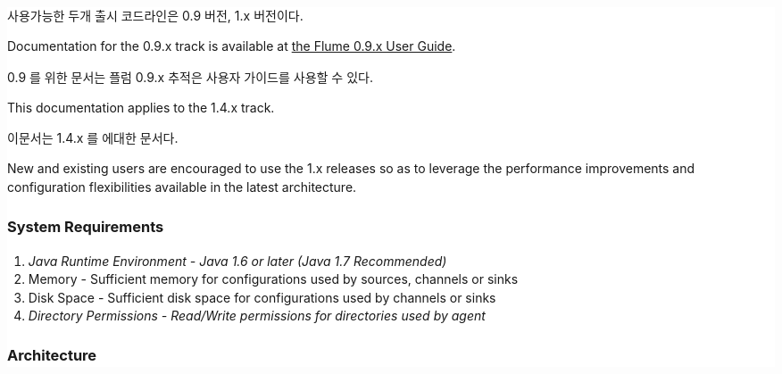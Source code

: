 사용가능한 두개 출시 코드라인은 0.9 버전, 1.x 버전이다.




  





Documentation for the 0.9.x track is available at [the Flume 0.9.x User Guide](http://archive.cloudera.com/cdh/3/flume/UserGuide/).




0.9 를 위한 문서는 플럼 0.9.x 추적은 사용자 가이드를 사용할 수 있다.




  





This documentation applies to the 1.4.x track.




이문서는 1.4.x 를 에대한 문서다.







New and existing users are encouraged to use the 1.x releases so as to leverage the performance improvements and configuration flexibilities available in the latest architecture.










### System Requirements




  1. _Java Runtime Environment - Java 1.6 or later (Java 1.7 Recommended)_
  2. Memory - Sufficient memory for configurations used by sources, channels or sinks
  3. Disk Space - Sufficient disk space for configurations used by channels or sinks
  4. _Directory Permissions - Read/Write permissions for directories used by agent_









### Architecture





